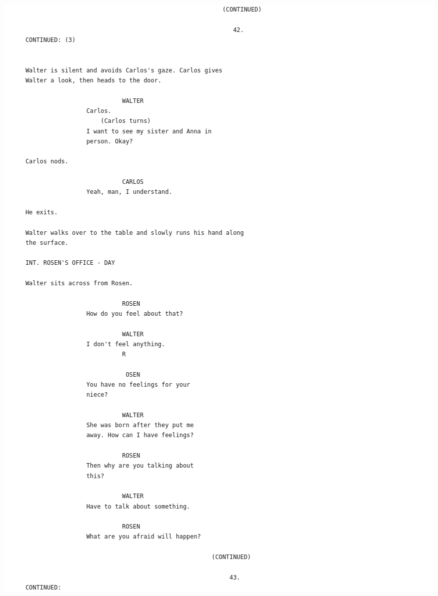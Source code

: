           
                                                                 (CONTINUED)
          
                                                                    42.
          CONTINUED: (3)
          
          
          Walter is silent and avoids Carlos's gaze. Carlos gives
          Walter a look, then heads to the door.
          
                                     WALTER
                           Carlos.
                               (Carlos turns)
                           I want to see my sister and Anna in
                           person. Okay?
          
          Carlos nods.
          
                                     CARLOS
                           Yeah, man, I understand.
          
          He exits.
          
          Walter walks over to the table and slowly runs his hand along
          the surface.
          
          INT. ROSEN'S OFFICE - DAY
          
          Walter sits across from Rosen.
          
                                     ROSEN
                           How do you feel about that?
          
                                     WALTER
                           I don't feel anything.
                                     R
          
                                      OSEN
                           You have no feelings for your
                           niece?
          
                                     WALTER
                           She was born after they put me
                           away. How can I have feelings?
          
                                     ROSEN
                           Then why are you talking about
                           this?
          
                                     WALTER
                           Have to talk about something.
          
                                     ROSEN
                           What are you afraid will happen?
          
                                                              (CONTINUED)
          
                                                                   43.
          CONTINUED:
          
          